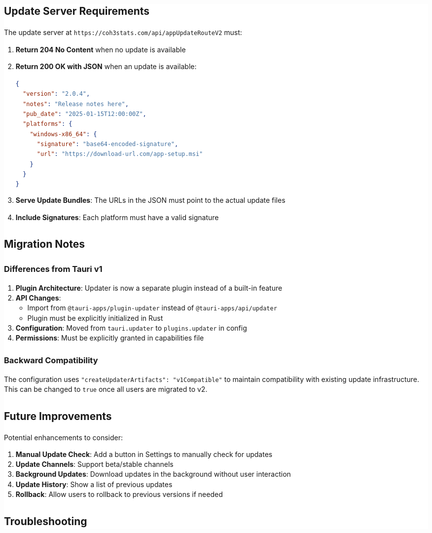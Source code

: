 ## Update Server Requirements

The update server at `https://coh3stats.com/api/appUpdateRouteV2` must:

1. **Return 204 No Content** when no update is available
2. **Return 200 OK with JSON** when an update is available:

   ```json
   {
     "version": "2.0.4",
     "notes": "Release notes here",
     "pub_date": "2025-01-15T12:00:00Z",
     "platforms": {
       "windows-x86_64": {
         "signature": "base64-encoded-signature",
         "url": "https://download-url.com/app-setup.msi"
       }
     }
   }
   ```

3. **Serve Update Bundles**: The URLs in the JSON must point to the actual update files
4. **Include Signatures**: Each platform must have a valid signature

## Migration Notes

### Differences from Tauri v1

1. **Plugin Architecture**: Updater is now a separate plugin instead of a built-in feature
2. **API Changes**:
   - Import from `@tauri-apps/plugin-updater` instead of `@tauri-apps/api/updater`
   - Plugin must be explicitly initialized in Rust
3. **Configuration**: Moved from `tauri.updater` to `plugins.updater` in config
4. **Permissions**: Must be explicitly granted in capabilities file

### Backward Compatibility

The configuration uses `"createUpdaterArtifacts": "v1Compatible"` to maintain compatibility with existing update infrastructure. This can be changed to `true` once all users are migrated to v2.

## Future Improvements

Potential enhancements to consider:

1. **Manual Update Check**: Add a button in Settings to manually check for updates
2. **Update Channels**: Support beta/stable channels
3. **Background Updates**: Download updates in the background without user interaction
4. **Update History**: Show a list of previous updates
5. **Rollback**: Allow users to rollback to previous versions if needed

## Troubleshooting
